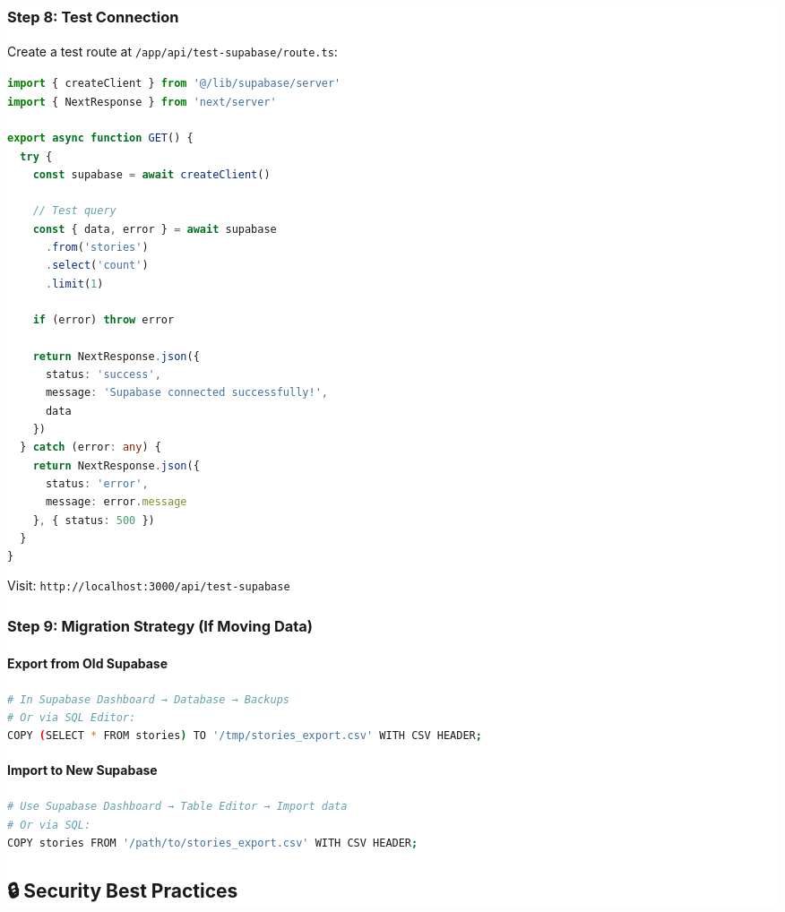 ### Step 8: Test Connection

Create a test route at `/app/api/test-supabase/route.ts`:

```typescript
import { createClient } from '@/lib/supabase/server'
import { NextResponse } from 'next/server'

export async function GET() {
  try {
    const supabase = await createClient()
    
    // Test query
    const { data, error } = await supabase
      .from('stories')
      .select('count')
      .limit(1)

    if (error) throw error

    return NextResponse.json({ 
      status: 'success', 
      message: 'Supabase connected successfully!',
      data 
    })
  } catch (error: any) {
    return NextResponse.json({ 
      status: 'error', 
      message: error.message 
    }, { status: 500 })
  }
}
```

Visit: `http://localhost:3000/api/test-supabase`

### Step 9: Migration Strategy (If Moving Data)

#### Export from Old Supabase
```bash
# In Supabase Dashboard → Database → Backups
# Or via SQL Editor:
COPY (SELECT * FROM stories) TO '/tmp/stories_export.csv' WITH CSV HEADER;
```

#### Import to New Supabase
```bash
# Use Supabase Dashboard → Table Editor → Import data
# Or via SQL:
COPY stories FROM '/path/to/stories_export.csv' WITH CSV HEADER;
```

## 🔒 Security Best Practices
